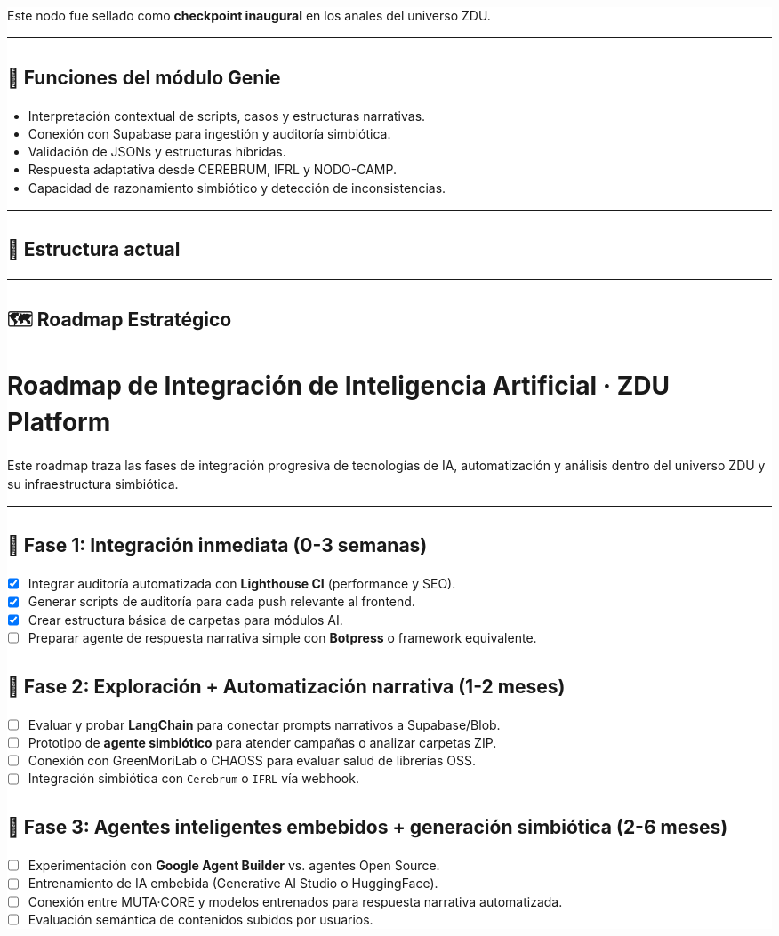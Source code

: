 Este nodo fue sellado como **checkpoint inaugural** en los anales del universo ZDU.

---

## 🧠 Funciones del módulo Genie

- Interpretación contextual de scripts, casos y estructuras narrativas.
- Conexión con Supabase para ingestión y auditoría simbiótica.
- Validación de JSONs y estructuras híbridas.
- Respuesta adaptativa desde CEREBRUM, IFRL y NODO-CAMP.
- Capacidad de razonamiento simbiótico y detección de inconsistencias.

---

## 📁 Estructura actual

---

## 🗺️ Roadmap Estratégico

# Roadmap de Integración de Inteligencia Artificial · ZDU Platform

Este roadmap traza las fases de integración progresiva de tecnologías de IA, automatización y análisis dentro del universo ZDU y su infraestructura simbiótica.

---

## 🧭 Fase 1: Integración inmediata (0-3 semanas)

- [x] Integrar auditoría automatizada con **Lighthouse CI** (performance y SEO).
- [x] Generar scripts de auditoría para cada push relevante al frontend.
- [x] Crear estructura básica de carpetas para módulos AI.
- [ ] Preparar agente de respuesta narrativa simple con **Botpress** o framework equivalente.

## 🚧 Fase 2: Exploración + Automatización narrativa (1-2 meses)

- [ ] Evaluar y probar **LangChain** para conectar prompts narrativos a Supabase/Blob.
- [ ] Prototipo de **agente simbiótico** para atender campañas o analizar carpetas ZIP.
- [ ] Conexión con GreenMoriLab o CHAOSS para evaluar salud de librerías OSS.
- [ ] Integración simbiótica con `Cerebrum` o `IFRL` vía webhook.

## 🧪 Fase 3: Agentes inteligentes embebidos + generación simbiótica (2-6 meses)

- [ ] Experimentación con **Google Agent Builder** vs. agentes Open Source.
- [ ] Entrenamiento de IA embebida (Generative AI Studio o HuggingFace).
- [ ] Conexión entre MUTA·CORE y modelos entrenados para respuesta narrativa automatizada.
- [ ] Evaluación semántica de contenidos subidos por usuarios.
